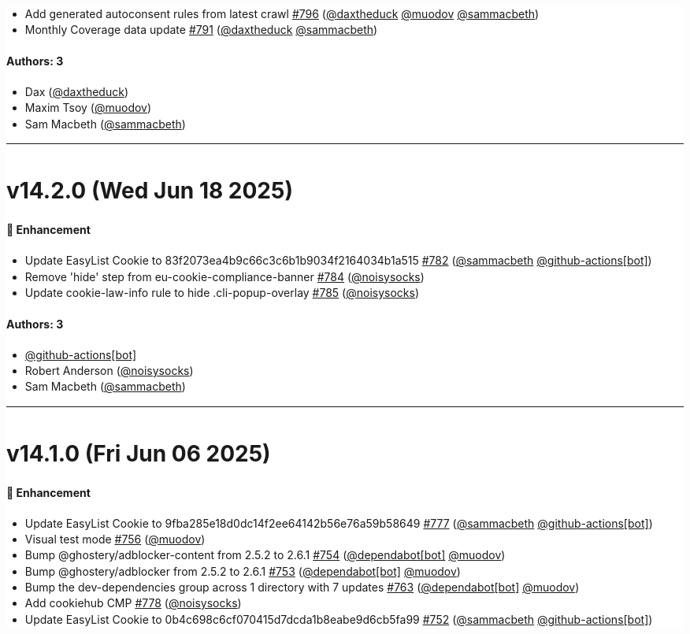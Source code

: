 - Add generated autoconsent rules from latest crawl [#796](https://github.com/duckduckgo/autoconsent/pull/796) ([@daxtheduck](https://github.com/daxtheduck) [@muodov](https://github.com/muodov) [@sammacbeth](https://github.com/sammacbeth))
- Monthly Coverage data update [#791](https://github.com/duckduckgo/autoconsent/pull/791) ([@daxtheduck](https://github.com/daxtheduck) [@sammacbeth](https://github.com/sammacbeth))

#### Authors: 3

- Dax ([@daxtheduck](https://github.com/daxtheduck))
- Maxim Tsoy ([@muodov](https://github.com/muodov))
- Sam Macbeth ([@sammacbeth](https://github.com/sammacbeth))

---

# v14.2.0 (Wed Jun 18 2025)

#### 🚀 Enhancement

- Update EasyList Cookie to 83f2073ea4b9c66c3c6b1b9034f2164034b1a515 [#782](https://github.com/duckduckgo/autoconsent/pull/782) ([@sammacbeth](https://github.com/sammacbeth) [@github-actions[bot]](https://github.com/github-actions[bot]))
- Remove 'hide' step from eu-cookie-compliance-banner [#784](https://github.com/duckduckgo/autoconsent/pull/784) ([@noisysocks](https://github.com/noisysocks))
- Update cookie-law-info rule to hide .cli-popup-overlay [#785](https://github.com/duckduckgo/autoconsent/pull/785) ([@noisysocks](https://github.com/noisysocks))

#### Authors: 3

- [@github-actions[bot]](https://github.com/github-actions[bot])
- Robert Anderson ([@noisysocks](https://github.com/noisysocks))
- Sam Macbeth ([@sammacbeth](https://github.com/sammacbeth))

---

# v14.1.0 (Fri Jun 06 2025)

#### 🚀 Enhancement

- Update EasyList Cookie to 9fba285e18d0dc14f2ee64142b56e76a59b58649 [#777](https://github.com/duckduckgo/autoconsent/pull/777) ([@sammacbeth](https://github.com/sammacbeth) [@github-actions[bot]](https://github.com/github-actions[bot]))
- Visual test mode [#756](https://github.com/duckduckgo/autoconsent/pull/756) ([@muodov](https://github.com/muodov))
- Bump @ghostery/adblocker-content from 2.5.2 to 2.6.1 [#754](https://github.com/duckduckgo/autoconsent/pull/754) ([@dependabot[bot]](https://github.com/dependabot[bot]) [@muodov](https://github.com/muodov))
- Bump @ghostery/adblocker from 2.5.2 to 2.6.1 [#753](https://github.com/duckduckgo/autoconsent/pull/753) ([@dependabot[bot]](https://github.com/dependabot[bot]) [@muodov](https://github.com/muodov))
- Bump the dev-dependencies group across 1 directory with 7 updates [#763](https://github.com/duckduckgo/autoconsent/pull/763) ([@dependabot[bot]](https://github.com/dependabot[bot]) [@muodov](https://github.com/muodov))
- Add cookiehub CMP [#778](https://github.com/duckduckgo/autoconsent/pull/778) ([@noisysocks](https://github.com/noisysocks))
- Update EasyList Cookie to 0b4c698c6cf070415d7dcda1b8eabe9d6cb5fa99 [#752](https://github.com/duckduckgo/autoconsent/pull/752) ([@sammacbeth](https://github.com/sammacbeth) [@github-actions[bot]](https://github.com/github-actions[bot]))
